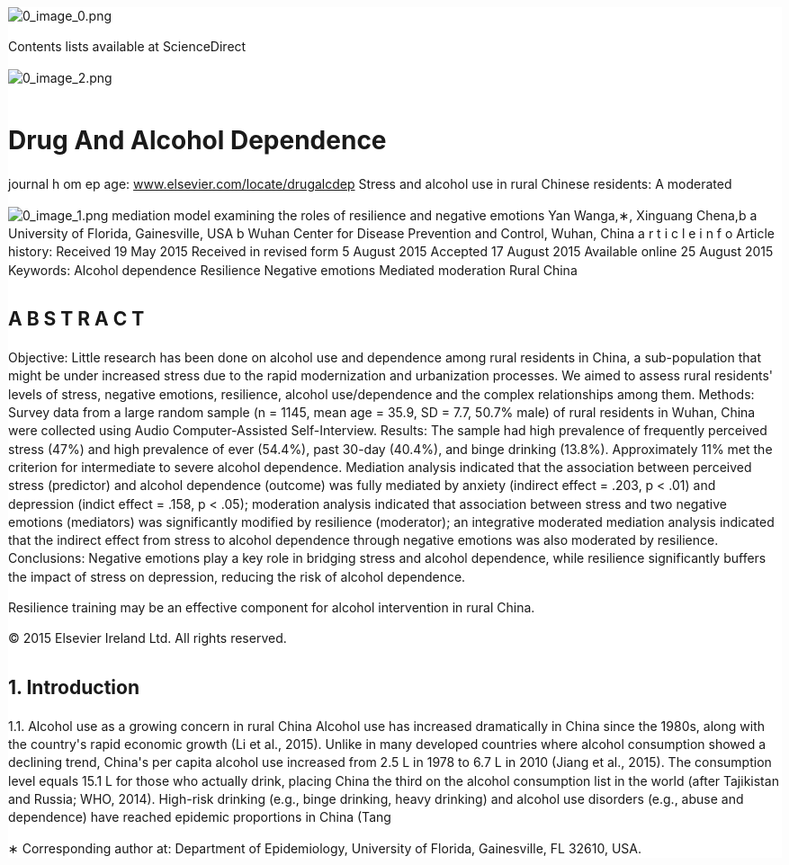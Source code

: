 

![0_image_0.png](0_image_0.png)

Contents lists available at ScienceDirect

![0_image_2.png](0_image_2.png)

# Drug And Alcohol Dependence

journal h om ep age: www.elsevier.com/locate/drugalcdep Stress and alcohol use in rural Chinese residents: A moderated

![0_image_1.png](0_image_1.png) mediation model examining the roles of resilience and negative emotions Yan Wanga,∗, Xinguang Chena,b a University of Florida, Gainesville, USA b Wuhan Center for Disease Prevention and Control, Wuhan, China a r t i c l e i n f o Article history: Received 19 May 2015 Received in revised form 5 August 2015 Accepted 17 August 2015 Available online 25 August 2015 Keywords: Alcohol dependence Resilience Negative emotions Mediated moderation Rural China

## A B S T R A C T

Objective: Little research has been done on alcohol use and dependence among rural residents in China, a sub-population that might be under increased stress due to the rapid modernization and urbanization processes. We aimed to assess rural residents' levels of stress, negative emotions, resilience, alcohol use/dependence and the complex relationships among them. Methods: Survey data from a large random sample (n = 1145, mean age = 35.9, SD = 7.7, 50.7% male) of rural residents in Wuhan, China were collected using Audio Computer-Assisted Self-Interview. Results: The sample had high prevalence of frequently perceived stress (47%) and high prevalence of ever (54.4%), past 30-day (40.4%), and binge drinking (13.8%). Approximately 11% met the criterion for intermediate to severe alcohol dependence. Mediation analysis indicated that the association between perceived stress (predictor) and alcohol dependence (outcome) was fully mediated by anxiety (indirect effect = .203, p < .01) and depression (indict effect = .158, p < .05); moderation analysis indicated that association between stress and two negative emotions (mediators) was significantly modified by resilience
(moderator); an integrative moderated mediation analysis indicated that the indirect effect from stress to alcohol dependence through negative emotions was also moderated by resilience. Conclusions: Negative emotions play a key role in bridging stress and alcohol dependence, while resilience significantly buffers the impact of stress on depression, reducing the risk of alcohol dependence.

Resilience training may be an effective component for alcohol intervention in rural China.

© 2015 Elsevier Ireland Ltd. All rights reserved.

## 1. **Introduction**

1.1. Alcohol use as a growing concern in rural China Alcohol use has increased dramatically in China since the 1980s, along with the country's rapid economic growth (Li et al., 2015). Unlike in many developed countries where alcohol consumption showed a declining trend, China's per capita alcohol use increased from 2.5 L in 1978 to 6.7 L in 2010 (Jiang et al., 2015). The consumption level equals 15.1 L for those who actually drink, placing China the third on the alcohol consumption list in the world (after Tajikistan and Russia; WHO, 2014). High-risk drinking (e.g., binge drinking, heavy drinking) and alcohol use disorders (e.g., abuse and dependence) have reached epidemic proportions in China (Tang

∗ Corresponding author at: Department of Epidemiology, University of Florida, Gainesville, FL 32610, USA.
